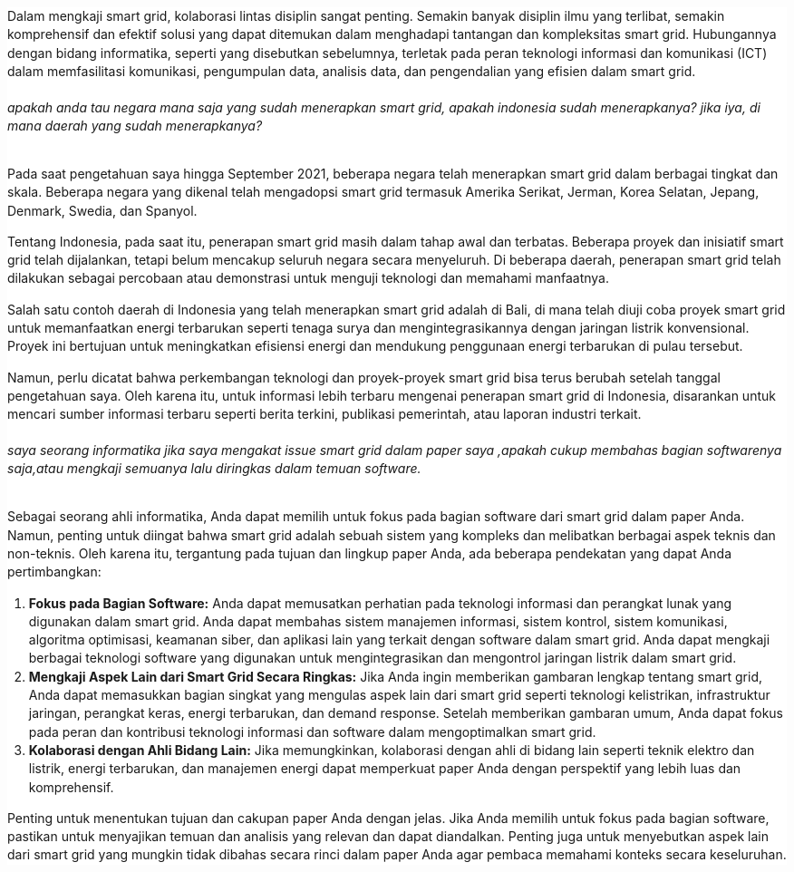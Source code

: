 Dalam mengkaji smart grid, kolaborasi lintas disiplin sangat penting. Semakin banyak disiplin ilmu yang terlibat, semakin komprehensif dan efektif solusi yang dapat ditemukan dalam menghadapi tantangan dan kompleksitas smart grid. Hubungannya dengan bidang informatika, seperti yang disebutkan sebelumnya, terletak pada peran teknologi informasi dan komunikasi (ICT) dalam memfasilitasi komunikasi, pengumpulan data, analisis data, dan pengendalian yang efisien dalam smart grid.

###### apakah anda tau negara mana saja yang sudah menerapkan smart grid, apakah indonesia sudah menerapkanya? jika iya, di mana daerah yang sudah menerapkanya?

Pada saat pengetahuan saya hingga September 2021, beberapa negara telah menerapkan smart grid dalam berbagai tingkat dan skala. Beberapa negara yang dikenal telah mengadopsi smart grid termasuk Amerika Serikat, Jerman, Korea Selatan, Jepang, Denmark, Swedia, dan Spanyol.

Tentang Indonesia, pada saat itu, penerapan smart grid masih dalam tahap awal dan terbatas. Beberapa proyek dan inisiatif smart grid telah dijalankan, tetapi belum mencakup seluruh negara secara menyeluruh. Di beberapa daerah, penerapan smart grid telah dilakukan sebagai percobaan atau demonstrasi untuk menguji teknologi dan memahami manfaatnya.

Salah satu contoh daerah di Indonesia yang telah menerapkan smart grid adalah di Bali, di mana telah diuji coba proyek smart grid untuk memanfaatkan energi terbarukan seperti tenaga surya dan mengintegrasikannya dengan jaringan listrik konvensional. Proyek ini bertujuan untuk meningkatkan efisiensi energi dan mendukung penggunaan energi terbarukan di pulau tersebut.

Namun, perlu dicatat bahwa perkembangan teknologi dan proyek-proyek smart grid bisa terus berubah setelah tanggal pengetahuan saya. Oleh karena itu, untuk informasi lebih terbaru mengenai penerapan smart grid di Indonesia, disarankan untuk mencari sumber informasi terbaru seperti berita terkini, publikasi pemerintah, atau laporan industri terkait.

###### saya seorang informatika jika saya mengakat issue smart grid dalam  paper saya ,apakah cukup membahas bagian softwarenya saja,atau  mengkaji semuanya lalu diringkas dalam temuan software.

Sebagai seorang ahli informatika, Anda dapat memilih untuk fokus pada bagian software dari smart grid dalam paper Anda. Namun, penting untuk diingat bahwa smart grid adalah sebuah sistem yang kompleks dan melibatkan berbagai aspek teknis dan non-teknis. Oleh karena itu, tergantung pada tujuan dan lingkup paper Anda, ada beberapa pendekatan yang dapat Anda pertimbangkan:

1. **Fokus pada Bagian Software:** Anda dapat memusatkan perhatian pada teknologi informasi dan perangkat lunak yang digunakan dalam smart grid. Anda dapat membahas sistem manajemen informasi, sistem kontrol, sistem komunikasi, algoritma optimisasi, keamanan siber, dan aplikasi lain yang terkait dengan software dalam smart grid. Anda dapat mengkaji berbagai teknologi software yang digunakan untuk mengintegrasikan dan mengontrol jaringan listrik dalam smart grid.
2. **Mengkaji Aspek Lain dari Smart Grid Secara Ringkas:** Jika Anda ingin memberikan gambaran lengkap tentang smart grid, Anda dapat memasukkan bagian singkat yang mengulas aspek lain dari smart grid seperti teknologi kelistrikan, infrastruktur jaringan, perangkat keras, energi terbarukan, dan demand response. Setelah memberikan gambaran umum, Anda dapat fokus pada peran dan kontribusi teknologi informasi dan software dalam mengoptimalkan smart grid.
3. **Kolaborasi dengan Ahli Bidang Lain:** Jika memungkinkan, kolaborasi dengan ahli di bidang lain seperti teknik elektro dan listrik, energi terbarukan, dan manajemen energi dapat memperkuat paper Anda dengan perspektif yang lebih luas dan komprehensif.

Penting untuk menentukan tujuan dan cakupan paper Anda dengan jelas. Jika Anda memilih untuk fokus pada bagian software, pastikan untuk menyajikan temuan dan analisis yang relevan dan dapat diandalkan. Penting juga untuk menyebutkan aspek lain dari smart grid yang mungkin tidak dibahas secara rinci dalam paper Anda agar pembaca memahami konteks secara keseluruhan.
